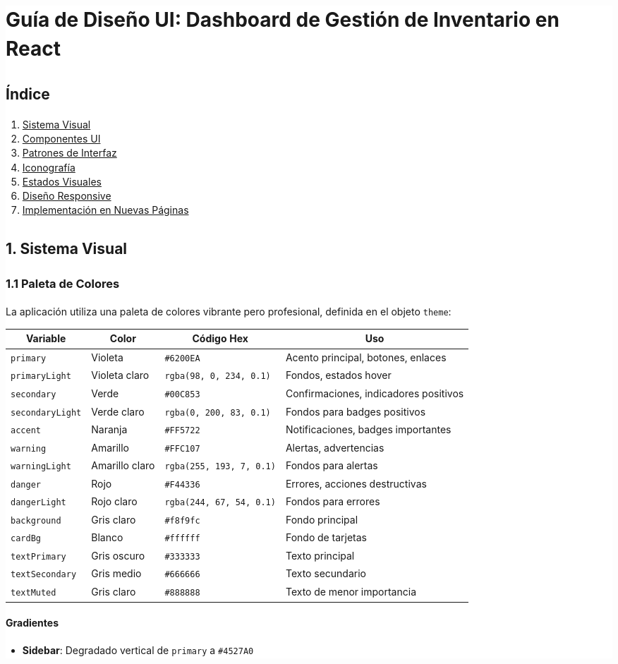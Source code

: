 # Guía de Diseño UI: Dashboard de Gestión de Inventario en React

## Índice

1. [Sistema Visual](#1-sistema-visual)
2. [Componentes UI](#2-componentes-ui)
3. [Patrones de Interfaz](#3-patrones-de-interfaz)
4. [Iconografía](#4-iconografía)
5. [Estados Visuales](#5-estados-visuales)
6. [Diseño Responsive](#6-diseño-responsive)
7. [Implementación en Nuevas Páginas](#7-implementación-en-nuevas-páginas)

## 1. Sistema Visual

### 1.1 Paleta de Colores

La aplicación utiliza una paleta de colores vibrante pero profesional, definida en el objeto `theme`:

| Variable | Color | Código Hex | Uso |
|----------|-------|------------|-----|
| `primary` | Violeta | `#6200EA` | Acento principal, botones, enlaces |
| `primaryLight` | Violeta claro | `rgba(98, 0, 234, 0.1)` | Fondos, estados hover |
| `secondary` | Verde | `#00C853` | Confirmaciones, indicadores positivos |
| `secondaryLight` | Verde claro | `rgba(0, 200, 83, 0.1)` | Fondos para badges positivos |
| `accent` | Naranja | `#FF5722` | Notificaciones, badges importantes |
| `warning` | Amarillo | `#FFC107` | Alertas, advertencias |
| `warningLight` | Amarillo claro | `rgba(255, 193, 7, 0.1)` | Fondos para alertas |
| `danger` | Rojo | `#F44336` | Errores, acciones destructivas |
| `dangerLight` | Rojo claro | `rgba(244, 67, 54, 0.1)` | Fondos para errores |
| `background` | Gris claro | `#f8f9fc` | Fondo principal |
| `cardBg` | Blanco | `#ffffff` | Fondo de tarjetas |
| `textPrimary` | Gris oscuro | `#333333` | Texto principal |
| `textSecondary` | Gris medio | `#666666` | Texto secundario |
| `textMuted` | Gris claro | `#888888` | Texto de menor importancia |

#### Gradientes
- **Sidebar**: Degradado vertical de `primary` a `#4527A0`
